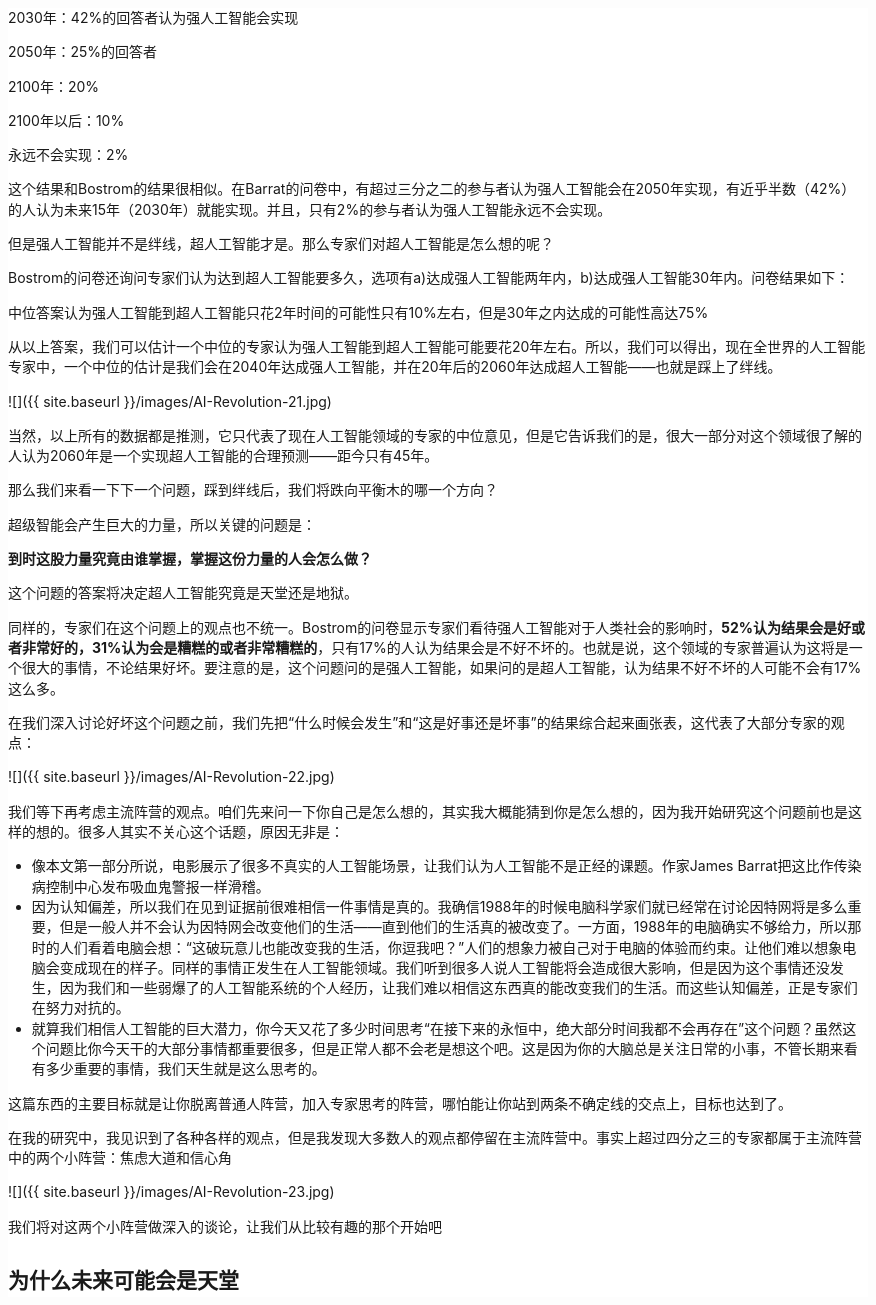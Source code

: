 2030年：42%的回答者认为强人工智能会实现

2050年：25%的回答者

2100年：20%

2100年以后：10%

永远不会实现：2%

这个结果和Bostrom的结果很相似。在Barrat的问卷中，有超过三分之二的参与者认为强人工智能会在2050年实现，有近乎半数（42%）的人认为未来15年（2030年）就能实现。并且，只有2%的参与者认为强人工智能永远不会实现。

但是强人工智能并不是绊线，超人工智能才是。那么专家们对超人工智能是怎么想的呢？

Bostrom的问卷还询问专家们认为达到超人工智能要多久，选项有a)达成强人工智能两年内，b)达成强人工智能30年内。问卷结果如下：

中位答案认为强人工智能到超人工智能只花2年时间的可能性只有10%左右，但是30年之内达成的可能性高达75%

从以上答案，我们可以估计一个中位的专家认为强人工智能到超人工智能可能要花20年左右。所以，我们可以得出，现在全世界的人工智能专家中，一个中位的估计是我们会在2040年达成强人工智能，并在20年后的2060年达成超人工智能——也就是踩上了绊线。

![]({{ site.baseurl }}/images/AI-Revolution-21.jpg)

当然，以上所有的数据都是推测，它只代表了现在人工智能领域的专家的中位意见，但是它告诉我们的是，很大一部分对这个领域很了解的人认为2060年是一个实现超人工智能的合理预测——距今只有45年。

那么我们来看一下下一个问题，踩到绊线后，我们将跌向平衡木的哪一个方向？

超级智能会产生巨大的力量，所以关键的问题是：

**到时这股力量究竟由谁掌握，掌握这份力量的人会怎么做？**

这个问题的答案将决定超人工智能究竟是天堂还是地狱。

同样的，专家们在这个问题上的观点也不统一。Bostrom的问卷显示专家们看待强人工智能对于人类社会的影响时，**52%认为结果会是好或者非常好的，31%认为会是糟糕的或者非常糟糕的**，只有17%的人认为结果会是不好不坏的。也就是说，这个领域的专家普遍认为这将是一个很大的事情，不论结果好坏。要注意的是，这个问题问的是强人工智能，如果问的是超人工智能，认为结果不好不坏的人可能不会有17%这么多。

在我们深入讨论好坏这个问题之前，我们先把“什么时候会发生”和“这是好事还是坏事”的结果综合起来画张表，这代表了大部分专家的观点：

![]({{ site.baseurl }}/images/AI-Revolution-22.jpg)

我们等下再考虑主流阵营的观点。咱们先来问一下你自己是怎么想的，其实我大概能猜到你是怎么想的，因为我开始研究这个问题前也是这样的想的。很多人其实不关心这个话题，原因无非是：

+ 像本文第一部分所说，电影展示了很多不真实的人工智能场景，让我们认为人工智能不是正经的课题。作家James Barrat把这比作传染病控制中心发布吸血鬼警报一样滑稽。
+ 因为认知偏差，所以我们在见到证据前很难相信一件事情是真的。我确信1988年的时候电脑科学家们就已经常在讨论因特网将是多么重要，但是一般人并不会认为因特网会改变他们的生活——直到他们的生活真的被改变了。一方面，1988年的电脑确实不够给力，所以那时的人们看着电脑会想：“这破玩意儿也能改变我的生活，你逗我吧？”人们的想象力被自己对于电脑的体验而约束。让他们难以想象电脑会变成现在的样子。同样的事情正发生在人工智能领域。我们听到很多人说人工智能将会造成很大影响，但是因为这个事情还没发生，因为我们和一些弱爆了的人工智能系统的个人经历，让我们难以相信这东西真的能改变我们的生活。而这些认知偏差，正是专家们在努力对抗的。
+ 就算我们相信人工智能的巨大潜力，你今天又花了多少时间思考“在接下来的永恒中，绝大部分时间我都不会再存在”这个问题？虽然这个问题比你今天干的大部分事情都重要很多，但是正常人都不会老是想这个吧。这是因为你的大脑总是关注日常的小事，不管长期来看有多少重要的事情，我们天生就是这么思考的。

这篇东西的主要目标就是让你脱离普通人阵营，加入专家思考的阵营，哪怕能让你站到两条不确定线的交点上，目标也达到了。

在我的研究中，我见识到了各种各样的观点，但是我发现大多数人的观点都停留在主流阵营中。事实上超过四分之三的专家都属于主流阵营中的两个小阵营：焦虑大道和信心角

![]({{ site.baseurl }}/images/AI-Revolution-23.jpg)

我们将对这两个小阵营做深入的谈论，让我们从比较有趣的那个开始吧

## 为什么未来可能会是天堂
